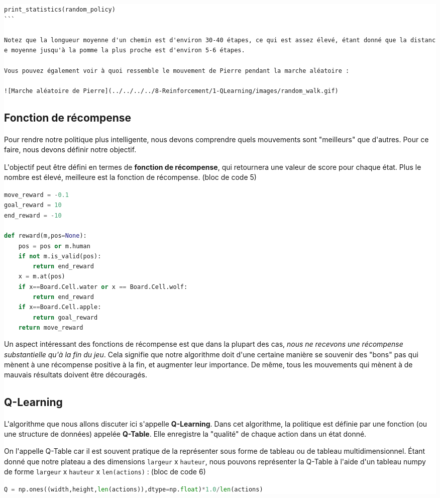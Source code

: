     print_statistics(random_policy)
    ```

    Notez que la longueur moyenne d'un chemin est d'environ 30-40 étapes, ce qui est assez élevé, étant donné que la distance moyenne jusqu'à la pomme la plus proche est d'environ 5-6 étapes.

    Vous pouvez également voir à quoi ressemble le mouvement de Pierre pendant la marche aléatoire :

    ![Marche aléatoire de Pierre](../../../../8-Reinforcement/1-QLearning/images/random_walk.gif)

## Fonction de récompense

Pour rendre notre politique plus intelligente, nous devons comprendre quels mouvements sont "meilleurs" que d'autres. Pour ce faire, nous devons définir notre objectif.

L'objectif peut être défini en termes de **fonction de récompense**, qui retournera une valeur de score pour chaque état. Plus le nombre est élevé, meilleure est la fonction de récompense. (bloc de code 5)

```python
move_reward = -0.1
goal_reward = 10
end_reward = -10

def reward(m,pos=None):
    pos = pos or m.human
    if not m.is_valid(pos):
        return end_reward
    x = m.at(pos)
    if x==Board.Cell.water or x == Board.Cell.wolf:
        return end_reward
    if x==Board.Cell.apple:
        return goal_reward
    return move_reward
```

Un aspect intéressant des fonctions de récompense est que dans la plupart des cas, *nous ne recevons une récompense substantielle qu'à la fin du jeu*. Cela signifie que notre algorithme doit d'une certaine manière se souvenir des "bons" pas qui mènent à une récompense positive à la fin, et augmenter leur importance. De même, tous les mouvements qui mènent à de mauvais résultats doivent être découragés.

## Q-Learning

L'algorithme que nous allons discuter ici s'appelle **Q-Learning**. Dans cet algorithme, la politique est définie par une fonction (ou une structure de données) appelée **Q-Table**. Elle enregistre la "qualité" de chaque action dans un état donné.

On l'appelle Q-Table car il est souvent pratique de la représenter sous forme de tableau ou de tableau multidimensionnel. Étant donné que notre plateau a des dimensions `largeur` x `hauteur`, nous pouvons représenter la Q-Table à l'aide d'un tableau numpy de forme `largeur` x `hauteur` x `len(actions)` : (bloc de code 6)

```python
Q = np.ones((width,height,len(actions)),dtype=np.float)*1.0/len(actions)
```
